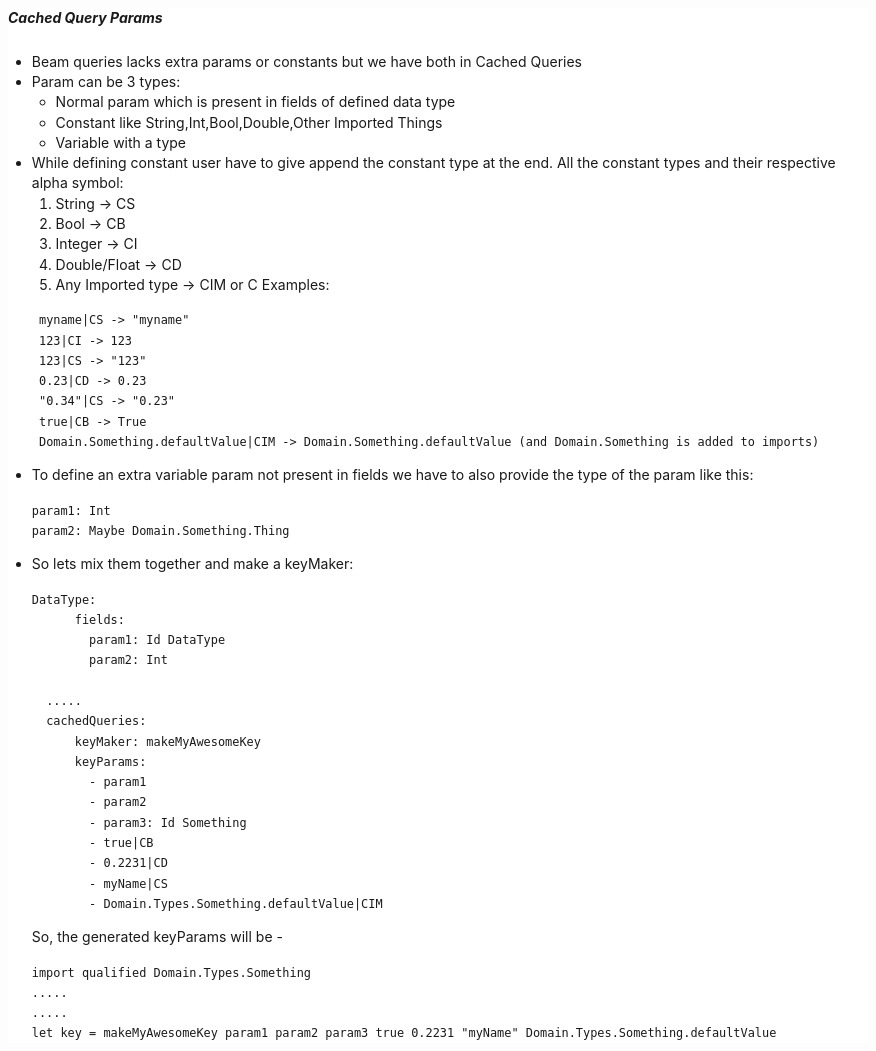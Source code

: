 ##### Cached Query Params
- Beam queries lacks extra params or constants but we have both in Cached Queries
- Param can be 3 types:
    - Normal param which is present in fields of defined data type
    - Constant like String,Int,Bool,Double,Other Imported Things
    - Variable with a type
- While defining constant user have to give append the constant type at the end.
  All the constant types and their respective alpha symbol:
    1. String -> CS
    2. Bool -> CB
    3. Integer -> CI
    4. Double/Float -> CD
    5. Any Imported type -> CIM or C
  Examples:
  ```
   myname|CS -> "myname"
   123|CI -> 123
   123|CS -> "123"
   0.23|CD -> 0.23
   "0.34"|CS -> "0.23"
   true|CB -> True
   Domain.Something.defaultValue|CIM -> Domain.Something.defaultValue (and Domain.Something is added to imports)
  ```
- To define an extra variable param not present in fields we have to also provide the type of the param like this:
  ```
  param1: Int
  param2: Maybe Domain.Something.Thing
  ```
- So lets mix them together and make a keyMaker:
  ```
  DataType:
        fields:
          param1: Id DataType
          param2: Int

    .....
    cachedQueries:
        keyMaker: makeMyAwesomeKey
        keyParams:
          - param1
          - param2
          - param3: Id Something
          - true|CB
          - 0.2231|CD
          - myName|CS
          - Domain.Types.Something.defaultValue|CIM
  ```
  So, the generated keyParams will be -
  ```
  import qualified Domain.Types.Something
  .....
  .....
  let key = makeMyAwesomeKey param1 param2 param3 true 0.2231 "myName" Domain.Types.Something.defaultValue
  ```
